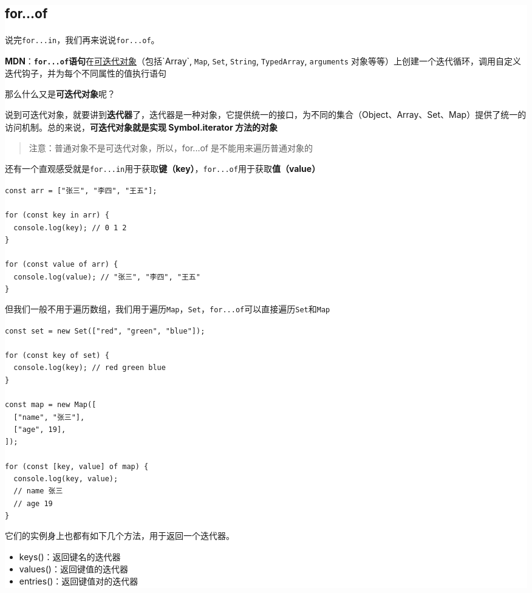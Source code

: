 for...of
--------

说完`for...in`，我们再来说说`for...of`。

**MDN**：**`for...of`语句**在[可迭代对象](https://link.juejin.cn?target=https%3A%2F%2Fdeveloper.mozilla.org%2Fzh-CN%2Fdocs%2FWeb%2FJavaScript%2FReference%2FIteration_protocols "https://developer.mozilla.org/zh-CN/docs/Web/JavaScript/Reference/Iteration_protocols")（包括`Array`, `Map`, `Set`, `String`, `TypedArray`, `arguments` 对象等等）上创建一个迭代循环，调用自定义迭代钩子，并为每个不同属性的值执行语句

那么什么又是**可迭代对象**呢？

说到可迭代对象，就要讲到**迭代器**了，迭代器是一种对象，它提供统一的接口，为不同的集合（Object、Array、Set、Map）提供了统一的访问机制。总的来说，**可迭代对象就是实现 Symbol.iterator 方法的对象**

> 注意：普通对象不是可迭代对象，所以，for...of 是不能用来遍历普通对象的

还有一个直观感受就是`for...in`用于获取**键（key）**，`for...of`用于获取**值（value）**

```
const arr = ["张三", "李四", "王五"];

for (const key in arr) {
  console.log(key); // 0 1 2
}

for (const value of arr) {
  console.log(value); // "张三", "李四", "王五"
}
```

但我们一般不用于遍历数组，我们用于遍历`Map`，`Set`，`for...of`可以直接遍历`Set`和`Map`

```
const set = new Set(["red", "green", "blue"]);

for (const key of set) {
  console.log(key); // red green blue
}

const map = new Map([
  ["name", "张三"],
  ["age", 19],
]);

for (const [key, value] of map) {
  console.log(key, value); 
  // name 张三
  // age 19
}
```

它们的实例身上也都有如下几个方法，用于返回一个迭代器。

*   keys()：返回键名的迭代器
*   values()：返回键值的迭代器
*   entries()：返回键值对的迭代器

